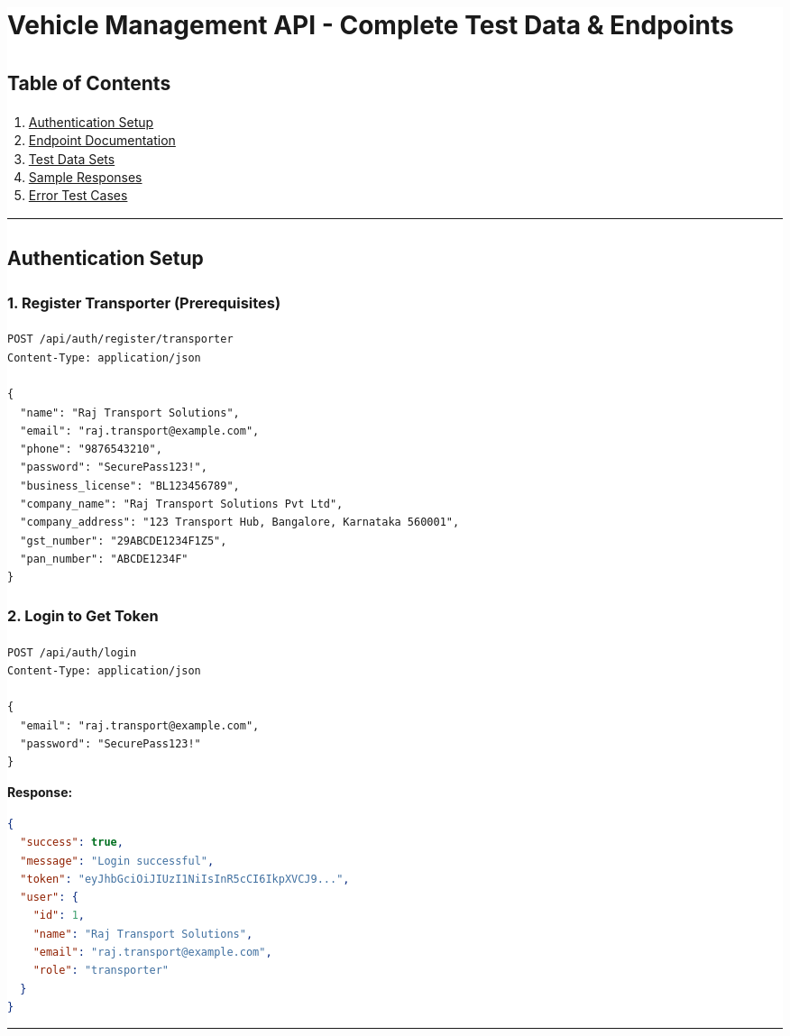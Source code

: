 # Vehicle Management API - Complete Test Data & Endpoints

## Table of Contents
1. [Authentication Setup](#authentication-setup)
2. [Endpoint Documentation](#endpoint-documentation)
3. [Test Data Sets](#test-data-sets)
4. [Sample Responses](#sample-responses)
5. [Error Test Cases](#error-test-cases)

---

## Authentication Setup

### 1. Register Transporter (Prerequisites)
```http
POST /api/auth/register/transporter
Content-Type: application/json

{
  "name": "Raj Transport Solutions",
  "email": "raj.transport@example.com",
  "phone": "9876543210",
  "password": "SecurePass123!",
  "business_license": "BL123456789",
  "company_name": "Raj Transport Solutions Pvt Ltd",
  "company_address": "123 Transport Hub, Bangalore, Karnataka 560001",
  "gst_number": "29ABCDE1234F1Z5",
  "pan_number": "ABCDE1234F"
}
```

### 2. Login to Get Token
```http
POST /api/auth/login
Content-Type: application/json

{
  "email": "raj.transport@example.com",
  "password": "SecurePass123!"
}
```

**Response:**
```json
{
  "success": true,
  "message": "Login successful",
  "token": "eyJhbGciOiJIUzI1NiIsInR5cCI6IkpXVCJ9...",
  "user": {
    "id": 1,
    "name": "Raj Transport Solutions",
    "email": "raj.transport@example.com",
    "role": "transporter"
  }
}
```

---
